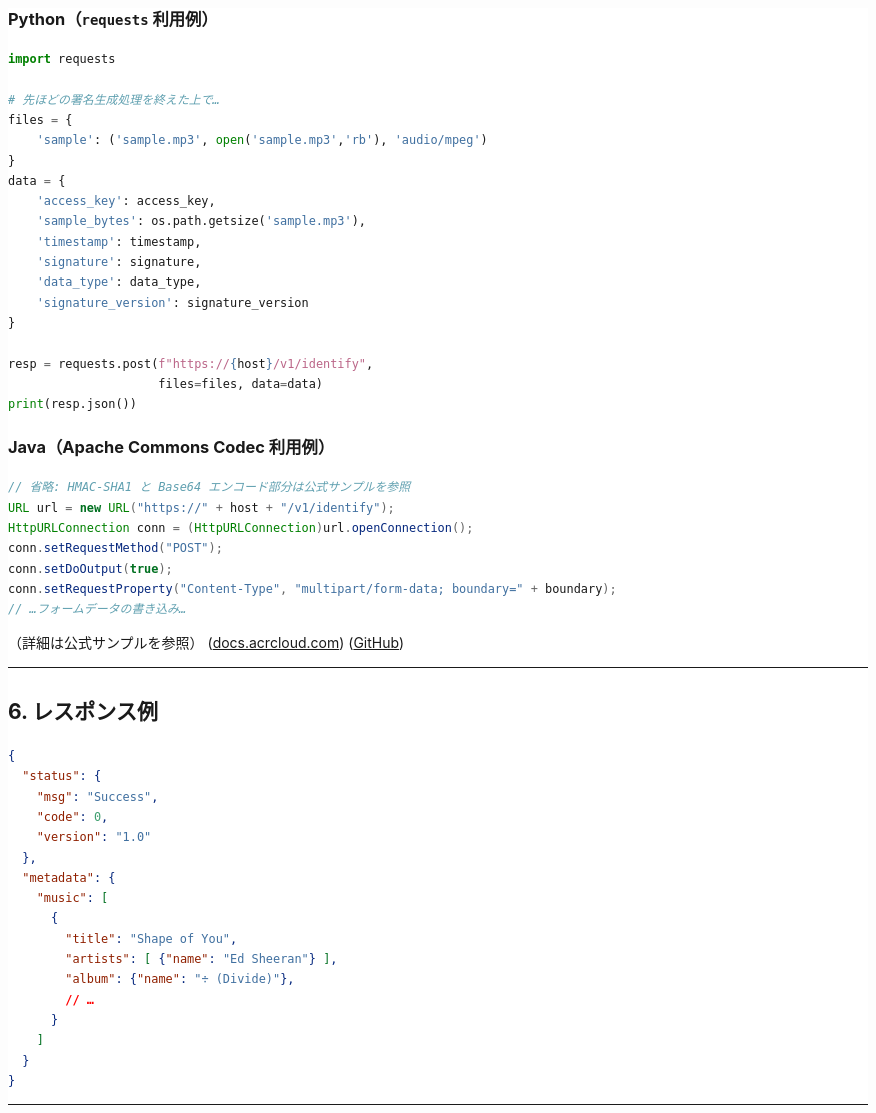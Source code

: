 ### Python（`requests` 利用例）

```python
import requests

# 先ほどの署名生成処理を終えた上で…
files = {
    'sample': ('sample.mp3', open('sample.mp3','rb'), 'audio/mpeg')
}
data = {
    'access_key': access_key,
    'sample_bytes': os.path.getsize('sample.mp3'),
    'timestamp': timestamp,
    'signature': signature,
    'data_type': data_type,
    'signature_version': signature_version
}

resp = requests.post(f"https://{host}/v1/identify",
                     files=files, data=data)
print(resp.json())
```

### Java（Apache Commons Codec 利用例）

```java
// 省略: HMAC-SHA1 と Base64 エンコード部分は公式サンプルを参照
URL url = new URL("https://" + host + "/v1/identify");
HttpURLConnection conn = (HttpURLConnection)url.openConnection();
conn.setRequestMethod("POST");
conn.setDoOutput(true);
conn.setRequestProperty("Content-Type", "multipart/form-data; boundary=" + boundary);
// …フォームデータの書き込み…
```

（詳細は公式サンプルを参照） ([docs.acrcloud.com][1]) ([GitHub][2])

---

## 6. レスポンス例

```json
{
  "status": {
    "msg": "Success",
    "code": 0,
    "version": "1.0"
  },
  "metadata": {
    "music": [
      {
        "title": "Shape of You",
        "artists": [ {"name": "Ed Sheeran"} ],
        "album": {"name": "÷ (Divide)"},
        // …
      }
    ]
  }
}
```

---

[1]: https://docs.acrcloud.com/reference/identification-api "Identification API | ACRCloud"
[2]: https://github.com/acrcloud/webapi_example?utm_source=chatgpt.com "acrcloud/webapi_example - GitHub"
[1]: https://docs.acrcloud.com/reference/console-api/file-scanning "File Scanning | ACRCloud"
[2]: https://docs.acrcloud.com/reference/console-api/file-scanning/file-scanning "FsFiles | ACRCloud"